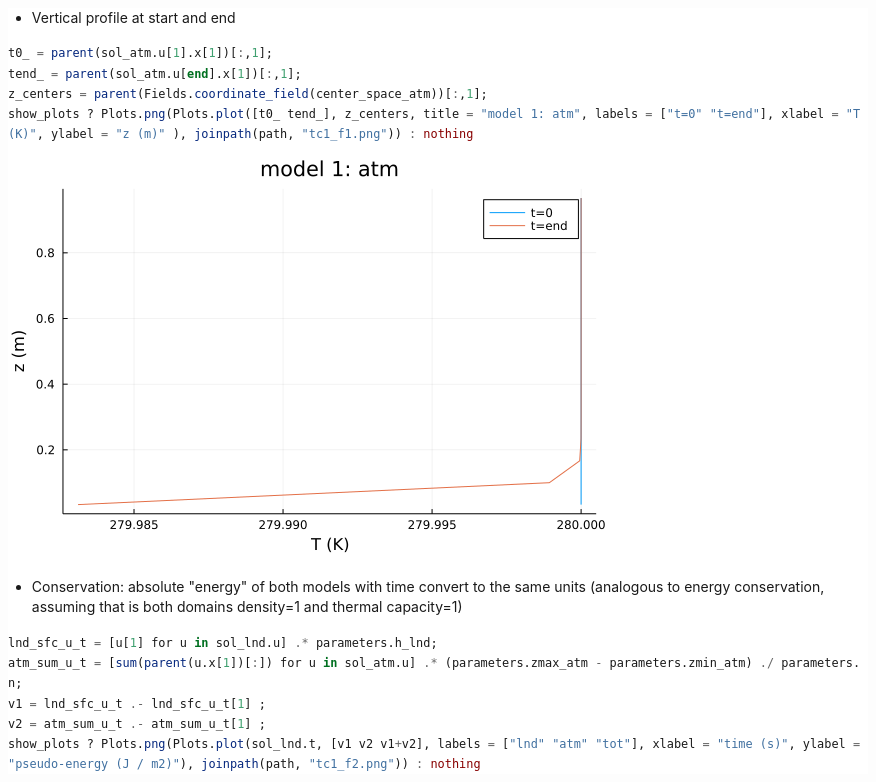 - Vertical profile at start and end

````julia
t0_ = parent(sol_atm.u[1].x[1])[:,1];
tend_ = parent(sol_atm.u[end].x[1])[:,1];
z_centers = parent(Fields.coordinate_field(center_space_atm))[:,1];
show_plots ? Plots.png(Plots.plot([t0_ tend_], z_centers, title = "model 1: atm", labels = ["t=0" "t=end"], xlabel = "T (K)", ylabel = "z (m)" ), joinpath(path, "tc1_f1.png")) : nothing
````

![](images/tc1_f1.png)

- Conservation: absolute "energy" of both models with time
convert to the same units (analogous to energy conservation, assuming that is both domains density=1 and thermal capacity=1)

````julia
lnd_sfc_u_t = [u[1] for u in sol_lnd.u] .* parameters.h_lnd;
atm_sum_u_t = [sum(parent(u.x[1])[:]) for u in sol_atm.u] .* (parameters.zmax_atm - parameters.zmin_atm) ./ parameters.n;
v1 = lnd_sfc_u_t .- lnd_sfc_u_t[1] ;
v2 = atm_sum_u_t .- atm_sum_u_t[1] ;
show_plots ? Plots.png(Plots.plot(sol_lnd.t, [v1 v2 v1+v2], labels = ["lnd" "atm" "tot"], xlabel = "time (s)", ylabel = "pseudo-energy (J / m2)"), joinpath(path, "tc1_f2.png")) : nothing
````
